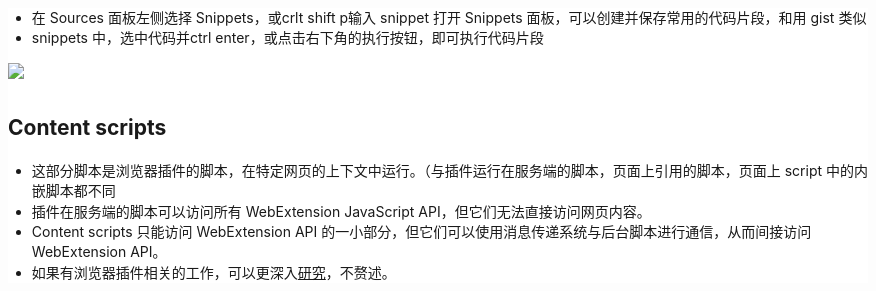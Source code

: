 - 在 Sources 面板左侧选择 Snippets，或crlt shift p输入 snippet 打开 Snippets 面板，可以创建并保存常用的代码片段，和用 gist 类似
- snippets 中，选中代码并ctrl enter，或点击右下角的执行按钮，即可执行代码片段

![](../../img/frontendGuide/actualCombat/browserDebug/chrome-devtools-8-22.png)

## Content scripts

- 这部分脚本是浏览器插件的脚本，在特定网页的上下文中运行。（与插件运行在服务端的脚本，页面上引用的脚本，页面上 script 中的内嵌脚本都不同
- 插件在服务端的脚本可以访问所有 WebExtension JavaScript API，但它们无法直接访问网页内容。
- Content scripts 只能访问 WebExtension API 的一小部分，但它们可以使用消息传递系统与后台脚本进行通信，从而间接访问 WebExtension API。
- 如果有浏览器插件相关的工作，可以更深入[研究](https://developer.mozilla.org/en-US/docs/Mozilla/Add-ons/WebExtensions)，不赘述。
